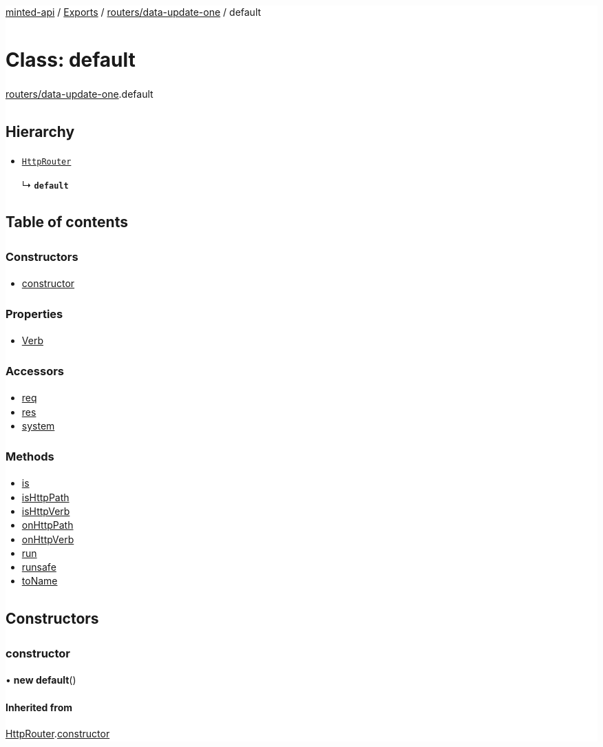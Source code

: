 [minted-api](../README.md) / [Exports](../modules.md) / [routers/data-update-one](../modules/routers_data_update_one.md) / default

# Class: default

[routers/data-update-one](../modules/routers_data_update_one.md).default

## Hierarchy

- [`HttpRouter`](classes_http_router.HttpRouter.md)

  ↳ **`default`**

## Table of contents

### Constructors

- [constructor](routers_data_update_one.default.md#constructor)

### Properties

- [Verb](routers_data_update_one.default.md#verb)

### Accessors

- [req](routers_data_update_one.default.md#req)
- [res](routers_data_update_one.default.md#res)
- [system](routers_data_update_one.default.md#system)

### Methods

- [is](routers_data_update_one.default.md#is)
- [isHttpPath](routers_data_update_one.default.md#ishttppath)
- [isHttpVerb](routers_data_update_one.default.md#ishttpverb)
- [onHttpPath](routers_data_update_one.default.md#onhttppath)
- [onHttpVerb](routers_data_update_one.default.md#onhttpverb)
- [run](routers_data_update_one.default.md#run)
- [runsafe](routers_data_update_one.default.md#runsafe)
- [toName](routers_data_update_one.default.md#toname)

## Constructors

### constructor

• **new default**()

#### Inherited from

[HttpRouter](classes_http_router.HttpRouter.md).[constructor](classes_http_router.HttpRouter.md#constructor)
